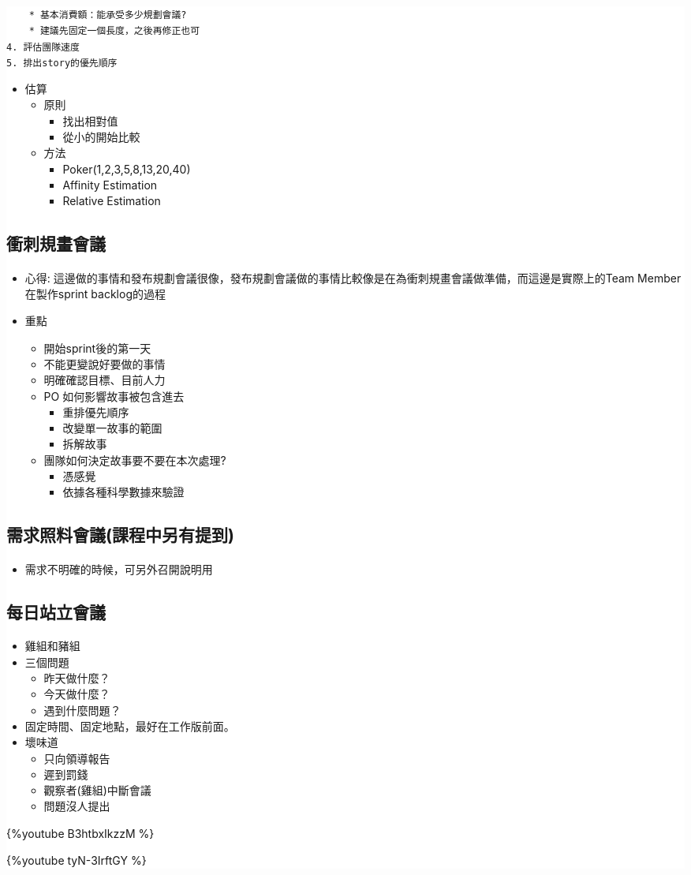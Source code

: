        * 基本消費額：能承受多少規劃會議?
        * 建議先固定一個長度，之後再修正也可
    4. 評估團隊速度
    5. 排出story的優先順序
* 估算
    * 原則
        * 找出相對值
        * 從小的開始比較
    * 方法
        * Poker(1,2,3,5,8,13,20,40)
        * Affinity Estimation
        * Relative Estimation

## 衝刺規畫會議
* 心得:
這邊做的事情和發布規劃會議很像，發布規劃會議做的事情比較像是在為衝刺規畫會議做準備，而這邊是實際上的Team Member在製作sprint backlog的過程

* 重點
    * 開始sprint後的第一天
    * 不能更變說好要做的事情
    * 明確確認目標、目前人力
    * PO 如何影響故事被包含進去
        * 重排優先順序
        * 改變單一故事的範圍
        * 拆解故事
    * 團隊如何決定故事要不要在本次處理?
        * 憑感覺
        * 依據各種科學數據來驗證





## 需求照料會議(課程中另有提到)
* 需求不明確的時候，可另外召開說明用
## 每日站立會議
* 雞組和豬組
* 三個問題
    * 昨天做什麼？
    * 今天做什麼？
    * 遇到什麼問題？
* 固定時間、固定地點，最好在工作版前面。
* 壞味道
    * 只向領導報告
    * 遲到罰錢
    * 觀察者(雞組)中斷會議
    * 問題沒人提出

{%youtube B3htbxIkzzM %}

{%youtube tyN-3IrftGY %}
